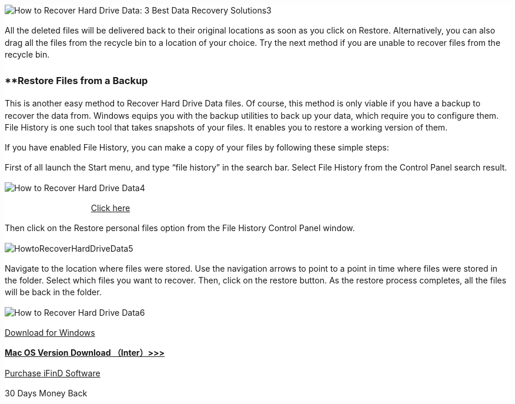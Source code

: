 ![How to Recover Hard Drive Data: 3 Best Data Recovery Solutions3](https://i0.wp.com/www.ifind-recovery.com/wp-content/uploads/2024/06/HowtoRecoverHardDriveData3.png?resize=528%2C291&ssl=1 "HowtoRecoverHardDriveData3")

All the deleted files will be delivered back to their original locations as soon as you click on Restore. Alternatively, you can also drag all the files from the recycle bin to a location of your choice. Try the next method if you are unable to recover files from the recycle bin.

### ****Restore Files from a Backup**

This is another easy method to Recover Hard Drive Data files. Of course, this method is only viable if you have a backup to recover the data from. Windows equips you with the backup utilities to back up your data, which require you to configure them. File History is one such tool that takes snapshots of your files. It enables you to restore a working version of them.

If you have enabled File History, you can make a copy of your files by following these simple steps:

First of all launch the Start menu, and type “file history” in the search bar. Select File History from the Control Panel search result.

![How to Recover Hard Drive Data4](https://i0.wp.com/www.ifind-recovery.com/wp-content/uploads/2024/06/HowtoRecoverHardDriveData4.png?resize=528%2C311&ssl=1 "HowtoRecoverHardDriveData4")


<span id="1993645">
					<video width="576" height="240" style="cursor:pointer"
           poster="//a.impactradius-go.com/display-clicktoplayimage/1993645.png"
           onclick="if(!this.playClicked){this.play();this.setAttribute('controls',true);this.playClicked=true;}">
	   <source src="//a.impactradius-go.com/display-ad/22993-1993645">
	   <img src="//a.impactradius-go.com/display-clicktoplayimage/1993645.png" style="border: none; height: 100%; width: 100%; object-fit: contain">
	</video>
	<div style="width:360px;text-align:center"><a href="javascript:window.open(decodeURIComponent('https%3A%2F%2Fhomestyler.sjv.io%2Fc%2F5597632%2F1993645%2F22993'), '_blank');void(0);">Click here</a></div>
</span>
<img height="0" width="0" src="https://imp.pxf.io/i/5597632/1993645/22993" style="position:absolute;visibility:hidden;" border="0" />


Then click on the Restore personal files option from the File History Control Panel window.

![](https://i0.wp.com/www.ifind-recovery.com/wp-content/uploads/2024/06/HowtoRecoverHardDriveData5.png?resize=528%2C291&ssl=1 "HowtoRecoverHardDriveData5")

Navigate to the location where files were stored. Use the navigation arrows to point to a point in time where files were stored in the folder. Select which files you want to recover. Then, click on the restore button. As the restore process completes, all the files will be back in the folder.

![How to Recover Hard Drive Data6](https://i0.wp.com/www.ifind-recovery.com/wp-content/uploads/2024/06/HowtoRecoverHardDriveData6.png?resize=528%2C270&ssl=1 "HowtoRecoverHardDriveData6")

[Download for Windows](https://tools.techidaily.com/ifind-recovery/products/)

**[Mac OS Version Download （Inter）>>>](https://tools.techidaily.com/ifind-recovery/products/)**

[Purchase iFinD Software](https://tools.techidaily.com/ifind-recovery/products/)

30 Days Money Back
